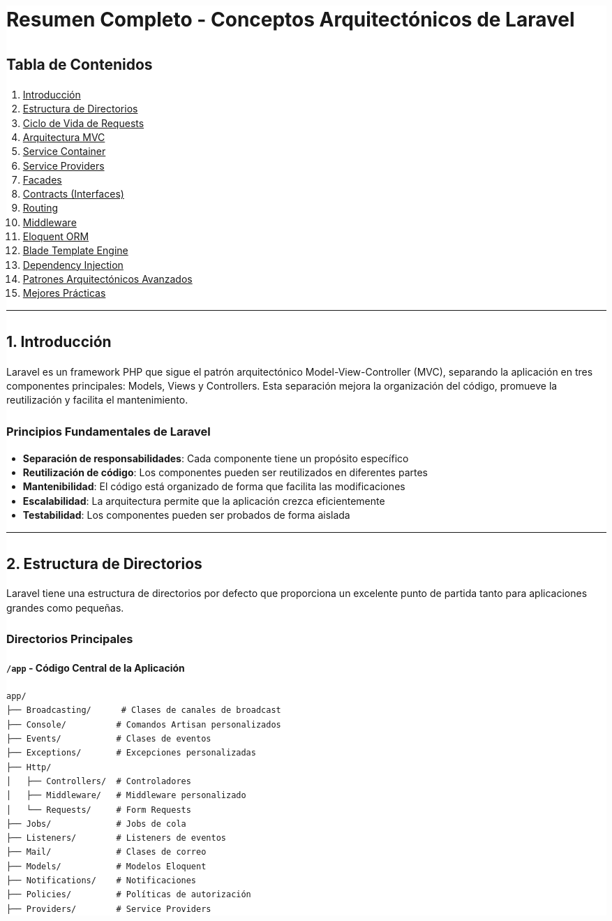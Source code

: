 # Resumen Completo - Conceptos Arquitectónicos de Laravel

## Tabla de Contenidos
1. [Introducción](#1-introducción)
2. [Estructura de Directorios](#2-estructura-de-directorios)
3. [Ciclo de Vida de Requests](#3-ciclo-de-vida-de-requests)
4. [Arquitectura MVC](#4-arquitectura-mvc)
5. [Service Container](#5-service-container)
6. [Service Providers](#6-service-providers)
7. [Facades](#7-facades)
8. [Contracts (Interfaces)](#8-contracts-interfaces)
9. [Routing](#9-routing)
10. [Middleware](#10-middleware)
11. [Eloquent ORM](#11-eloquent-orm)
12. [Blade Template Engine](#12-blade-template-engine)
13. [Dependency Injection](#13-dependency-injection)
14. [Patrones Arquitectónicos Avanzados](#14-patrones-arquitectónicos-avanzados)
15. [Mejores Prácticas](#15-mejores-prácticas)

---

## 1. Introducción

Laravel es un framework PHP que sigue el patrón arquitectónico Model-View-Controller (MVC), separando la aplicación en tres componentes principales: Models, Views y Controllers. Esta separación mejora la organización del código, promueve la reutilización y facilita el mantenimiento.

### Principios Fundamentales de Laravel
- **Separación de responsabilidades**: Cada componente tiene un propósito específico
- **Reutilización de código**: Los componentes pueden ser reutilizados en diferentes partes
- **Mantenibilidad**: El código está organizado de forma que facilita las modificaciones
- **Escalabilidad**: La arquitectura permite que la aplicación crezca eficientemente
- **Testabilidad**: Los componentes pueden ser probados de forma aislada

---

## 2. Estructura de Directorios

Laravel tiene una estructura de directorios por defecto que proporciona un excelente punto de partida tanto para aplicaciones grandes como pequeñas.

### Directorios Principales

#### `/app` - Código Central de la Aplicación
```
app/
├── Broadcasting/      # Clases de canales de broadcast
├── Console/          # Comandos Artisan personalizados
├── Events/           # Clases de eventos
├── Exceptions/       # Excepciones personalizadas
├── Http/
│   ├── Controllers/  # Controladores
│   ├── Middleware/   # Middleware personalizado
│   └── Requests/     # Form Requests
├── Jobs/             # Jobs de cola
├── Listeners/        # Listeners de eventos
├── Mail/             # Clases de correo
├── Models/           # Modelos Eloquent
├── Notifications/    # Notificaciones
├── Policies/         # Políticas de autorización
├── Providers/        # Service Providers
```